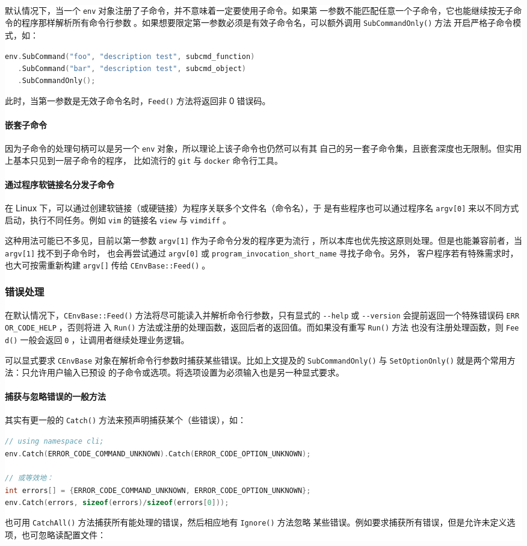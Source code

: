默认情况下，当一个 `env` 对象注册了子命令，并不意味着一定要使用子命令。如果第
一参数不能匹配任意一个子命令，它也能继续按无子命令的程序那样解析所有命令行参数
。如果想要限定第一参数必须是有效子命令名，可以额外调用 `SubCommandOnly()` 方法
开启严格子命令模式，如：

```cpp
env.SubCommand("foo", "description test", subcmd_function)
   .SubCommand("bar", "description test", subcmd_object)
   .SubCommandOnly();
```

此时，当第一参数是无效子命令名时，`Feed()` 方法将返回非 0 错误码。

#### 嵌套子命令

因为子命令的处理句柄可以是另一个 `env` 对象，所以理论上该子命令也仍然可以有其
自己的另一套子命令集，且嵌套深度也无限制。但实用上基本只见到一层子命令的程序，
比如流行的 `git` 与 `docker` 命令行工具。

#### 通过程序软链接名分发子命令

在 Linux 下，可以通过创建软链接（或硬链接）为程序关联多个文件名（命令名），于
是有些程序也可以通过程序名 `argv[0]` 来以不同方式启动，执行不同任务。例如 `vim` 
的链接名 `view` 与 `vimdiff` 。

这种用法可能已不多见，目前以第一参数 `argv[1]` 作为子命令分发的程序更为流行
，所以本库也优先按这原则处理。但是也能兼容前者，当 `argv[1]` 找不到子命令时，
也会再尝试通过 `argv[0]` 或 `program_invocation_short_name` 寻找子命令。另外，
客户程序若有特殊需求时，也大可按需重新构建 `argv[]` 传给 `CEnvBase::Feed()` 。

### 错误处理

在默认情况下，`CEnvBase::Feed()` 方法将尽可能读入并解析命令行参数，只有显式的
`--help` 或 `--version` 会提前返回一个特殊错误码 `ERROR_CODE_HELP` ，否则将进
入 `Run()` 方法或注册的处理函数，返回后者的返回值。而如果没有重写 `Run()` 方法
也没有注册处理函数，则 `Feed()` 一般会返回 `0` ，让调用者继续处理业务逻辑。

可以显式要求 `CEnvBase` 对象在解析命令行参数时捕获某些错误。比如上文提及的
`SubCommandOnly()` 与 `SetOptionOnly()` 就是两个常用方法：只允许用户输入已预设
的子命令或选项。将选项设置为必须输入也是另一种显式要求。

#### 捕获与忽略错误的一般方法

其实有更一般的 `Catch()` 方法来预声明捕获某个（些错误），如：

```cpp
// using namespace cli;
env.Catch(ERROR_CODE_COMMAND_UNKNOWN).Catch(ERROR_CODE_OPTION_UNKNOWN);

// 或等效地：
int errors[] = {ERROR_CODE_COMMAND_UNKNOWN, ERROR_CODE_OPTION_UNKNOWN};
env.Catch(errors, sizeof(errors)/sizeof(errors[0]));
```

也可用 `CatchAll()` 方法捕获所有能处理的错误，然后相应地有 `Ignore()` 方法忽略
某些错误。例如要求捕获所有错误，但是允许未定义选项，也可忽略读配置文件：
